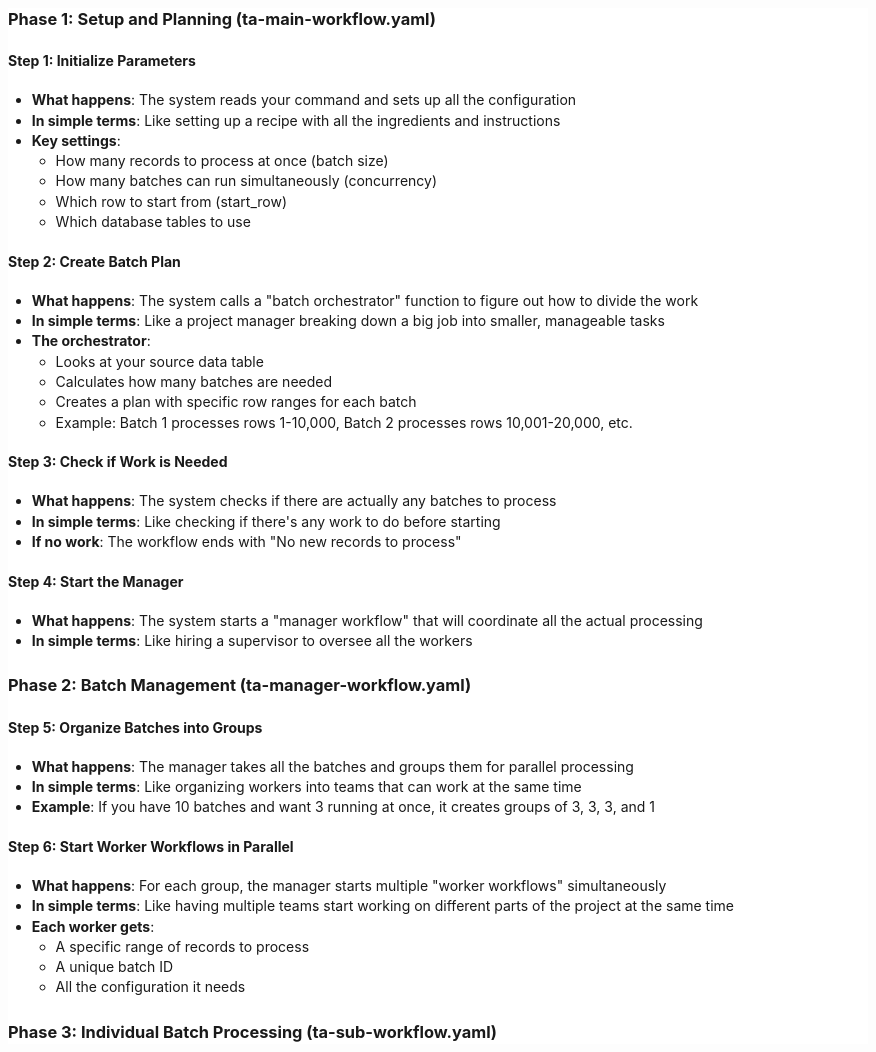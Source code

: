 ### Phase 1: Setup and Planning (ta-main-workflow.yaml)

#### Step 1: Initialize Parameters
- **What happens**: The system reads your command and sets up all the configuration
- **In simple terms**: Like setting up a recipe with all the ingredients and instructions
- **Key settings**:
  - How many records to process at once (batch size)
  - How many batches can run simultaneously (concurrency)
  - Which row to start from (start_row)
  - Which database tables to use

#### Step 2: Create Batch Plan
- **What happens**: The system calls a "batch orchestrator" function to figure out how to divide the work
- **In simple terms**: Like a project manager breaking down a big job into smaller, manageable tasks
- **The orchestrator**:
  - Looks at your source data table
  - Calculates how many batches are needed
  - Creates a plan with specific row ranges for each batch
  - Example: Batch 1 processes rows 1-10,000, Batch 2 processes rows 10,001-20,000, etc.

#### Step 3: Check if Work is Needed
- **What happens**: The system checks if there are actually any batches to process
- **In simple terms**: Like checking if there's any work to do before starting
- **If no work**: The workflow ends with "No new records to process"

#### Step 4: Start the Manager
- **What happens**: The system starts a "manager workflow" that will coordinate all the actual processing
- **In simple terms**: Like hiring a supervisor to oversee all the workers

### Phase 2: Batch Management (ta-manager-workflow.yaml)

#### Step 5: Organize Batches into Groups
- **What happens**: The manager takes all the batches and groups them for parallel processing
- **In simple terms**: Like organizing workers into teams that can work at the same time
- **Example**: If you have 10 batches and want 3 running at once, it creates groups of 3, 3, 3, and 1

#### Step 6: Start Worker Workflows in Parallel
- **What happens**: For each group, the manager starts multiple "worker workflows" simultaneously
- **In simple terms**: Like having multiple teams start working on different parts of the project at the same time
- **Each worker gets**:
  - A specific range of records to process
  - A unique batch ID
  - All the configuration it needs

### Phase 3: Individual Batch Processing (ta-sub-workflow.yaml)
